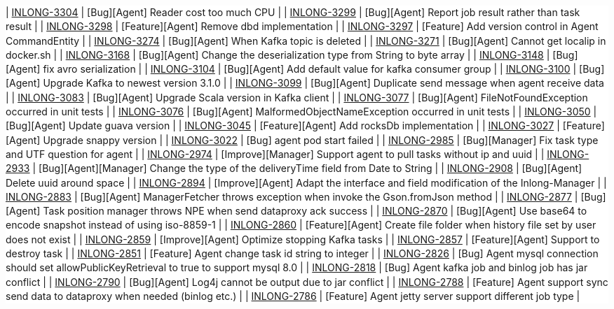 | [INLONG-3304](https://github.com/apache/incubator-inlong/issues/3304) | [Bug][Agent] Reader cost too much CPU                                                        |
| [INLONG-3299](https://github.com/apache/incubator-inlong/issues/3299) | [Bug][Agent] Report job result rather than task result                                       |
| [INLONG-3298](https://github.com/apache/incubator-inlong/issues/3298) | [Feature][Agent] Remove dbd implementation                                                   |
| [INLONG-3297](https://github.com/apache/incubator-inlong/issues/3297) | [Feature] Add version control in Agent CommandEntity                                         |
| [INLONG-3274](https://github.com/apache/incubator-inlong/issues/3274) | [Bug][Agent] When Kafka topic is deleted                                                     |
| [INLONG-3271](https://github.com/apache/incubator-inlong/issues/3271) | [Bug][Agent] Cannot get localip in docker.sh                                                 |
| [INLONG-3168](https://github.com/apache/incubator-inlong/issues/3168) | [Bug][Agent] Change the deserialization type from String to byte array                       |
| [INLONG-3148](https://github.com/apache/incubator-inlong/issues/3148) | [Bug][Agent] fix avro serialization                                                          |
| [INLONG-3104](https://github.com/apache/incubator-inlong/issues/3104) | [Bug][Agent] Add default value for kafka consumer group                                      |
| [INLONG-3100](https://github.com/apache/incubator-inlong/issues/3100) | [Bug][Agent] Upgrade Kafka to newest version 3.1.0                                           |
| [INLONG-3099](https://github.com/apache/incubator-inlong/issues/3099) | [Bug][Agent] Duplicate send message when agent receive data                                  |
| [INLONG-3083](https://github.com/apache/incubator-inlong/issues/3083) | [Bug][Agent] Upgrade Scala version in Kafka client                                           |
| [INLONG-3077](https://github.com/apache/incubator-inlong/issues/3077) | [Bug][Agent] FileNotFoundException occurred in unit tests                                    |
| [INLONG-3076](https://github.com/apache/incubator-inlong/issues/3076) | [Bug][Agent] MalformedObjectNameException occurred in unit tests                             |
| [INLONG-3050](https://github.com/apache/incubator-inlong/issues/3050) | [Bug][Agent] Update guava version                                                            |
| [INLONG-3045](https://github.com/apache/incubator-inlong/issues/3045) | [Feature][Agent] Add rocksDb implementation                                                  |
| [INLONG-3027](https://github.com/apache/incubator-inlong/issues/3027) | [Feature][Agent] Upgrade snappy version                                                      |
| [INLONG-3022](https://github.com/apache/incubator-inlong/issues/3022) | [Bug] agent pod start failed                                                                 |
| [INLONG-2985](https://github.com/apache/incubator-inlong/issues/2985) | [Bug][Manager] Fix task type and UTF question for agent                                      |
| [INLONG-2974](https://github.com/apache/incubator-inlong/issues/2974) | [Improve][Manager] Support agent to pull tasks without ip and uuid                           |
| [INLONG-2933](https://github.com/apache/incubator-inlong/issues/2933) | [Bug][Agent][Manager] Change the type of the deliveryTime field from Date to String          |
| [INLONG-2908](https://github.com/apache/incubator-inlong/issues/2908) | [Bug][Agent] Delete uuid around space                                                        |
| [INLONG-2894](https://github.com/apache/incubator-inlong/issues/2894) | [Improve][Agent] Adapt the interface and field modification of the Inlong-Manager            |
| [INLONG-2883](https://github.com/apache/incubator-inlong/issues/2883) | [Bug][Agent] ManagerFetcher throws exception when invoke the Gson.fromJson method            |
| [INLONG-2877](https://github.com/apache/incubator-inlong/issues/2877) | [Bug][Agent] Task position manager throws NPE when send dataproxy ack success                |
| [INLONG-2870](https://github.com/apache/incubator-inlong/issues/2870) | [Bug][Agent] Use base64 to encode snapshot instead of using iso-8859-1                       |
| [INLONG-2860](https://github.com/apache/incubator-inlong/issues/2860) | [Feature][Agent] Create file folder when history file set by user does not exist             |
| [INLONG-2859](https://github.com/apache/incubator-inlong/issues/2859) | [Improve][Agent]  Optimize stopping Kafka tasks                                              |
| [INLONG-2857](https://github.com/apache/incubator-inlong/issues/2857) | [Feature][Agent] Support to destroy task                                                     |
| [INLONG-2851](https://github.com/apache/incubator-inlong/issues/2851) | [Feature] Agent change task id string to integer                                             |
| [INLONG-2826](https://github.com/apache/incubator-inlong/issues/2826) | [Bug] Agent mysql connection should set allowPublicKeyRetrieval to true to support mysql 8.0 |
| [INLONG-2818](https://github.com/apache/incubator-inlong/issues/2818) | [Bug] Agent kafka job and binlog job has jar conflict                                        |
| [INLONG-2790](https://github.com/apache/incubator-inlong/issues/2790) | [Bug][Agent] Log4j cannot be output due to jar conflict                                      |
| [INLONG-2788](https://github.com/apache/incubator-inlong/issues/2788) | [Feature] Agent support sync send data to dataproxy when needed (binlog etc.)                |
| [INLONG-2786](https://github.com/apache/incubator-inlong/issues/2786) | [Feature] Agent jetty server support different job type                                      |
